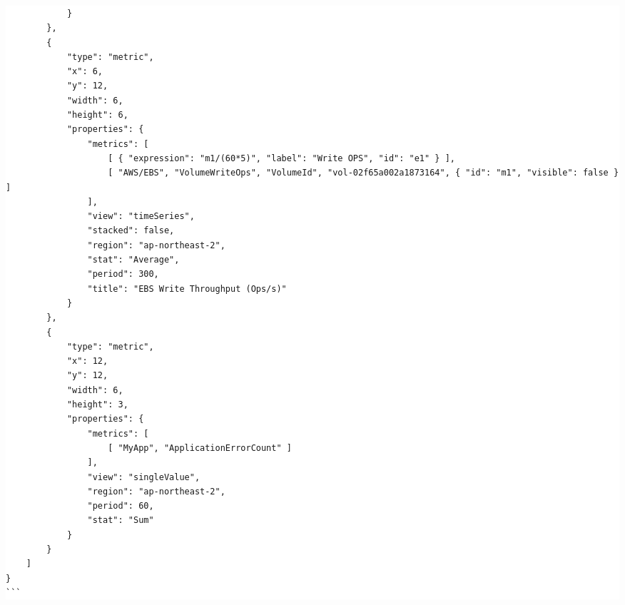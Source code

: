                 }
            },
            {
                "type": "metric",
                "x": 6,
                "y": 12,
                "width": 6,
                "height": 6,
                "properties": {
                    "metrics": [
                        [ { "expression": "m1/(60*5)", "label": "Write OPS", "id": "e1" } ],
                        [ "AWS/EBS", "VolumeWriteOps", "VolumeId", "vol-02f65a002a1873164", { "id": "m1", "visible": false } ]
                    ],
                    "view": "timeSeries",
                    "stacked": false,
                    "region": "ap-northeast-2",
                    "stat": "Average",
                    "period": 300,
                    "title": "EBS Write Throughput (Ops/s)"
                }
            },
            {
                "type": "metric",
                "x": 12,
                "y": 12,
                "width": 6,
                "height": 3,
                "properties": {
                    "metrics": [
                        [ "MyApp", "ApplicationErrorCount" ]
                    ],
                    "view": "singleValue",
                    "region": "ap-northeast-2",
                    "period": 60,
                    "stat": "Sum"
                }
            }
        ]
    }
    ```
